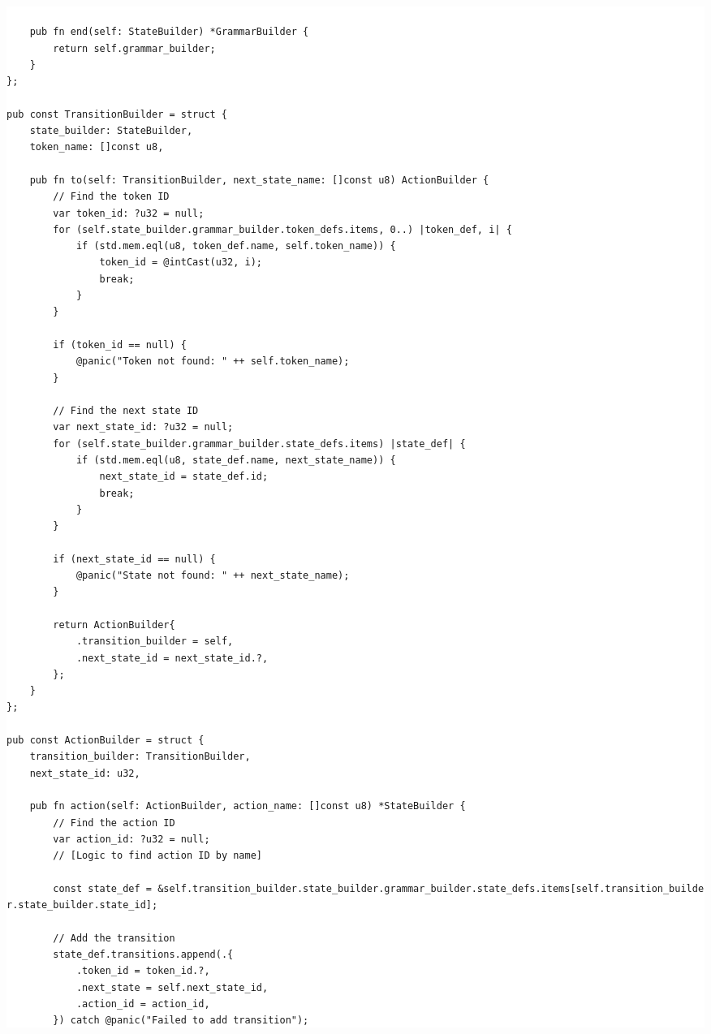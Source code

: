 ```zig

    pub fn end(self: StateBuilder) *GrammarBuilder {
        return self.grammar_builder;
    }
};

pub const TransitionBuilder = struct {
    state_builder: StateBuilder,
    token_name: []const u8,

    pub fn to(self: TransitionBuilder, next_state_name: []const u8) ActionBuilder {
        // Find the token ID
        var token_id: ?u32 = null;
        for (self.state_builder.grammar_builder.token_defs.items, 0..) |token_def, i| {
            if (std.mem.eql(u8, token_def.name, self.token_name)) {
                token_id = @intCast(u32, i);
                break;
            }
        }

        if (token_id == null) {
            @panic("Token not found: " ++ self.token_name);
        }

        // Find the next state ID
        var next_state_id: ?u32 = null;
        for (self.state_builder.grammar_builder.state_defs.items) |state_def| {
            if (std.mem.eql(u8, state_def.name, next_state_name)) {
                next_state_id = state_def.id;
                break;
            }
        }

        if (next_state_id == null) {
            @panic("State not found: " ++ next_state_name);
        }

        return ActionBuilder{
            .transition_builder = self,
            .next_state_id = next_state_id.?,
        };
    }
};

pub const ActionBuilder = struct {
    transition_builder: TransitionBuilder,
    next_state_id: u32,

    pub fn action(self: ActionBuilder, action_name: []const u8) *StateBuilder {
        // Find the action ID
        var action_id: ?u32 = null;
        // [Logic to find action ID by name]

        const state_def = &self.transition_builder.state_builder.grammar_builder.state_defs.items[self.transition_builder.state_builder.state_id];

        // Add the transition
        state_def.transitions.append(.{
            .token_id = token_id.?,
            .next_state = self.next_state_id,
            .action_id = action_id,
        }) catch @panic("Failed to add transition");

```